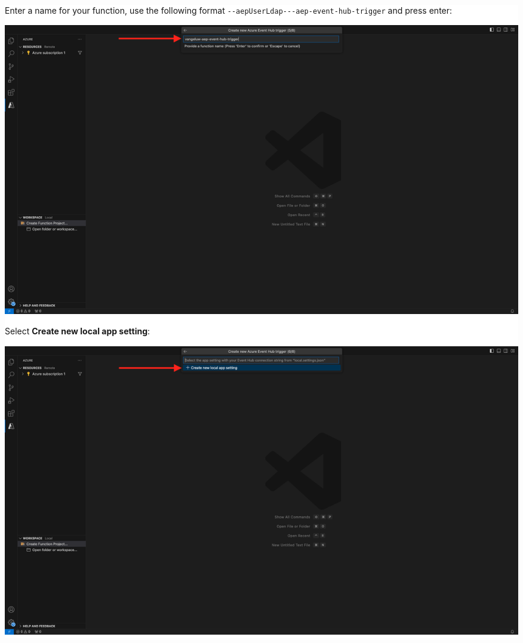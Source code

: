 Enter a name for your function, use the following format `--aepUserLdap---aep-event-hub-trigger` and press enter:
  
![3-09-vsc-function-name.png](./images/vsc6.png)

Select **Create new local app setting**:

![3-10-vsc-function-local-app-setting.png](./images/vsc7.png)
